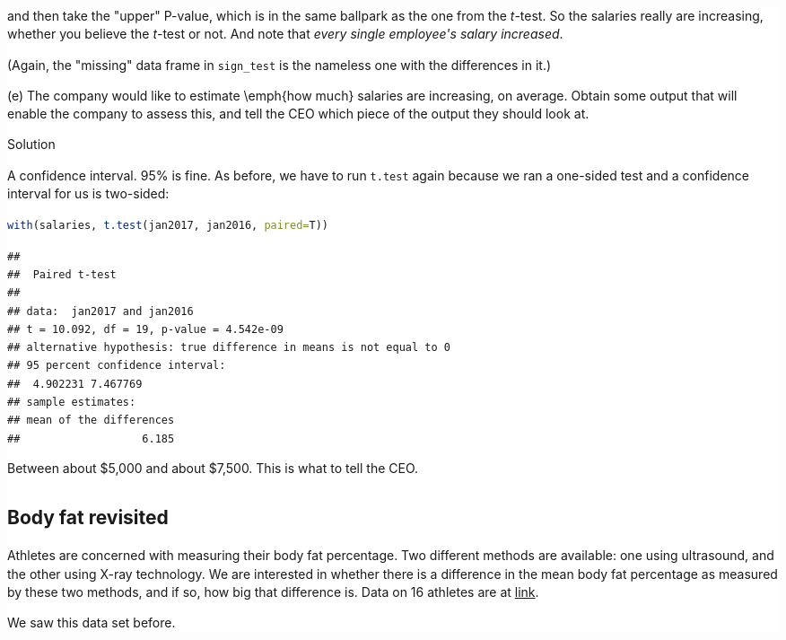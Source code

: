  

and then take the "upper" P-value, which is in the same ballpark as
the one from the $t$-test. So the salaries really are increasing,
whether you believe the $t$-test or not. And note that *every  single employee's salary increased*.

(Again, the "missing" data frame in `sign_test` is the nameless
one with the differences in it.)


(e) The company would like to estimate  \emph{how
much} salaries are increasing, on average. Obtain some output that
will enable the company to assess this, and tell the CEO which piece
of the output they should look at.

Solution


A confidence interval. 95\% is fine. As before, we have to run
`t.test` again because we ran a one-sided test and a
confidence interval for us is two-sided:

```r
with(salaries, t.test(jan2017, jan2016, paired=T))
```

```
## 
## 	Paired t-test
## 
## data:  jan2017 and jan2016
## t = 10.092, df = 19, p-value = 4.542e-09
## alternative hypothesis: true difference in means is not equal to 0
## 95 percent confidence interval:
##  4.902231 7.467769
## sample estimates:
## mean of the differences 
##                   6.185
```

     

Between about \$5,000 and about \$7,500. This is what to tell the CEO.

 



##  Body fat revisited


 Athletes are concerned with measuring their body fat
percentage. Two different methods are available: one using ultrasound,
and the other using X-ray technology. We are interested in whether
there is a difference in the mean body fat percentage as measured by
these two methods, and if so, how big that difference is. Data on 16
athletes are at
[link](http://www.utsc.utoronto.ca/~butler/c32/bodyfat.txt). 

We saw this data set before.
